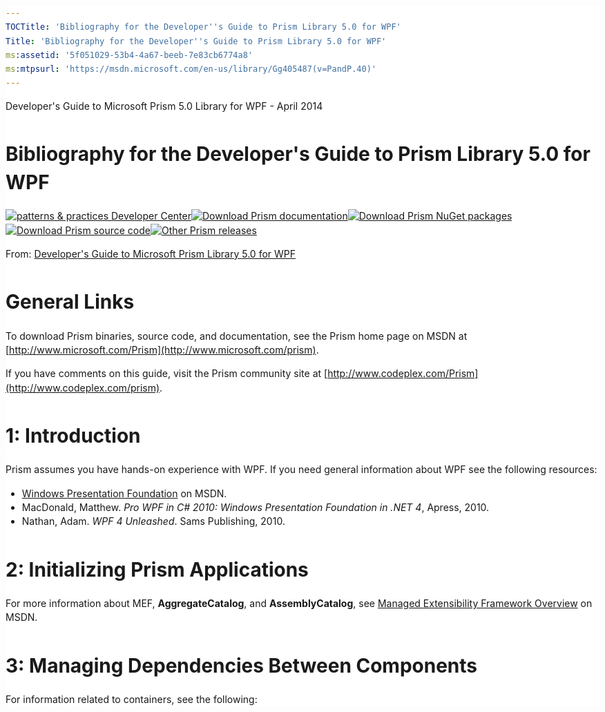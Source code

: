 ```yaml
---
TOCTitle: 'Bibliography for the Developer''s Guide to Prism Library 5.0 for WPF'
Title: 'Bibliography for the Developer''s Guide to Prism Library 5.0 for WPF'
ms:assetid: '5f051029-53b4-4a67-beeb-7e83cb6774a8'
ms:mtpsurl: 'https://msdn.microsoft.com/en-us/library/Gg405487(v=PandP.40)'
---
```


Developer's Guide to Microsoft Prism 5.0 Library for WPF - April 2014

Bibliography for the Developer's Guide to Prism Library 5.0 for WPF
===================================================================

[![](https://msdn.microsoft.com/en-us/Gg405487.pnp-logo_350(en-us,PandP.40).png "patterns & practices Developer Center")](http://microsoft.com/practices)[![](https://msdn.microsoft.com/en-us/Gg405487.download-documentation(en-us,PandP.40).png "Download Prism documentation")](http://aka.ms/prism-wpf-pdf)[![](https://msdn.microsoft.com/en-us/Gg405487.download-nuget-packages(en-us,PandP.40).png "Download Prism NuGet packages")](http://aka.ms/prism-wpf-nuget)[![](https://msdn.microsoft.com/en-us/Gg405487.download-source-code(en-us,PandP.40).png "Download Prism source code")](http://aka.ms/prism-wpf-code)[![](https://msdn.microsoft.com/en-us/Gg405487.other-prism-releases(en-us,PandP.40).png "Other Prism releases")](http://msdn.microsoft.com/en-us/library/ff648465.aspx)

From: [Developer's Guide to Microsoft Prism Library 5.0 for WPF](http://msdn.microsoft.com/en-us/library/gg406140.aspx)


<span id="sec1"></span>General Links
====================================

To download Prism binaries, source code, and documentation, see the Prism home page on MSDN at [http://www.microsoft.com/Prism](http://www.microsoft.com/prism).

If you have comments on this guide, visit the Prism community site at [http://www.codeplex.com/Prism](http://www.codeplex.com/prism).

<span id="sec2"></span>1: Introduction
======================================

Prism assumes you have hands-on experience with WPF. If you need general information about WPF see the following resources:

-   [Windows Presentation Foundation](http://msdn2.microsoft.com/en-us/library/ms754130.aspx) on MSDN.
-   MacDonald, Matthew. *Pro WPF in C\# 2010: Windows Presentation Foundation in .NET 4*, Apress, 2010.
-   Nathan, Adam. *WPF 4 Unleashed*. Sams Publishing, 2010.

<span id="sec3"></span>2: Initializing Prism Applications
=========================================================

For more information about MEF, **AggregateCatalog**, and **AssemblyCatalog**, see [Managed Extensibility Framework Overview](http://msdn.microsoft.com/en-us/library/dd460648.aspx) on MSDN.

<span id="sec4"></span>3: Managing Dependencies Between Components
==================================================================

For information related to containers, see the following:
